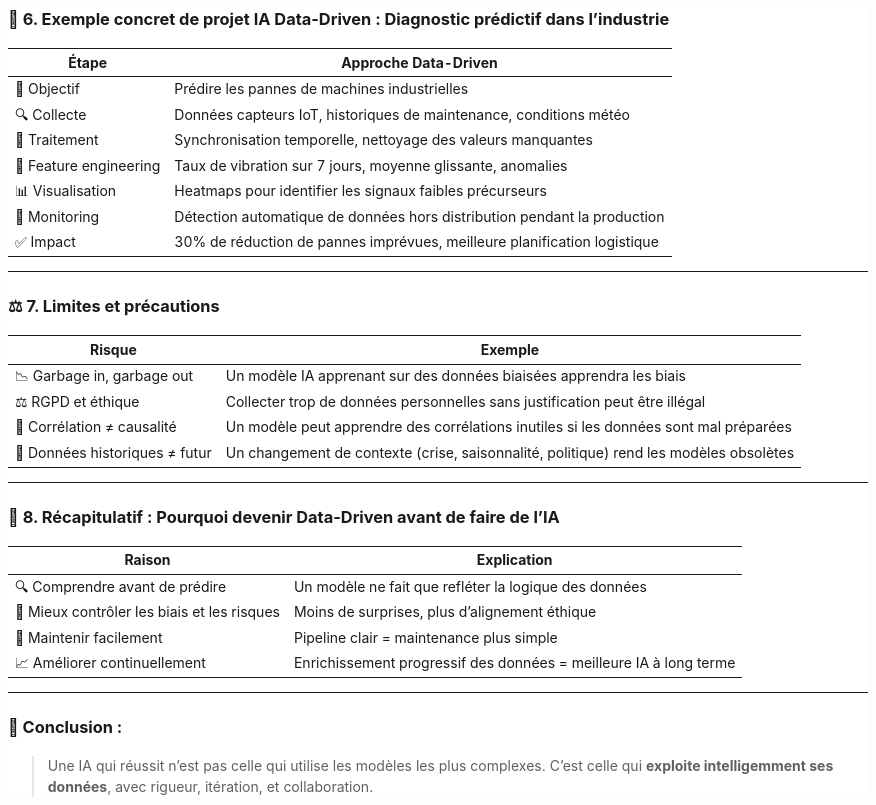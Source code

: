 
### 💬 **6. Exemple concret de projet IA Data-Driven : Diagnostic prédictif dans l’industrie**

| Étape                  | Approche Data-Driven                                                     |
| ---------------------- | ------------------------------------------------------------------------ |
| 🎯 Objectif            | Prédire les pannes de machines industrielles                             |
| 🔍 Collecte            | Données capteurs IoT, historiques de maintenance, conditions météo       |
| 🧹 Traitement          | Synchronisation temporelle, nettoyage des valeurs manquantes             |
| 🧬 Feature engineering | Taux de vibration sur 7 jours, moyenne glissante, anomalies              |
| 📊 Visualisation       | Heatmaps pour identifier les signaux faibles précurseurs                 |
| 🔁 Monitoring          | Détection automatique de données hors distribution pendant la production |
| ✅ Impact               | 30% de réduction de pannes imprévues, meilleure planification logistique |

---

### ⚖️ **7. Limites et précautions**

| Risque                         | Exemple                                                                               |
| ------------------------------ | ------------------------------------------------------------------------------------- |
| 📉 Garbage in, garbage out     | Un modèle IA apprenant sur des données biaisées apprendra les biais                   |
| ⚖️ RGPD et éthique             | Collecter trop de données personnelles sans justification peut être illégal           |
| 🧠 Corrélation ≠ causalité     | Un modèle peut apprendre des corrélations inutiles si les données sont mal préparées  |
| 🧱 Données historiques ≠ futur | Un changement de contexte (crise, saisonnalité, politique) rend les modèles obsolètes |

---

### 📌 **8. Récapitulatif : Pourquoi devenir Data-Driven avant de faire de l’IA**

| Raison                                      | Explication                                                       |
| ------------------------------------------- | ----------------------------------------------------------------- |
| 🔍 Comprendre avant de prédire              | Un modèle ne fait que refléter la logique des données             |
| 🔐 Mieux contrôler les biais et les risques | Moins de surprises, plus d’alignement éthique                     |
| 🔁 Maintenir facilement                     | Pipeline clair = maintenance plus simple                          |
| 📈 Améliorer continuellement                | Enrichissement progressif des données = meilleure IA à long terme |

---

### 🧭 Conclusion :

> Une IA qui réussit n’est pas celle qui utilise les modèles les plus complexes.
> C’est celle qui **exploite intelligemment ses données**, avec rigueur, itération, et collaboration.


